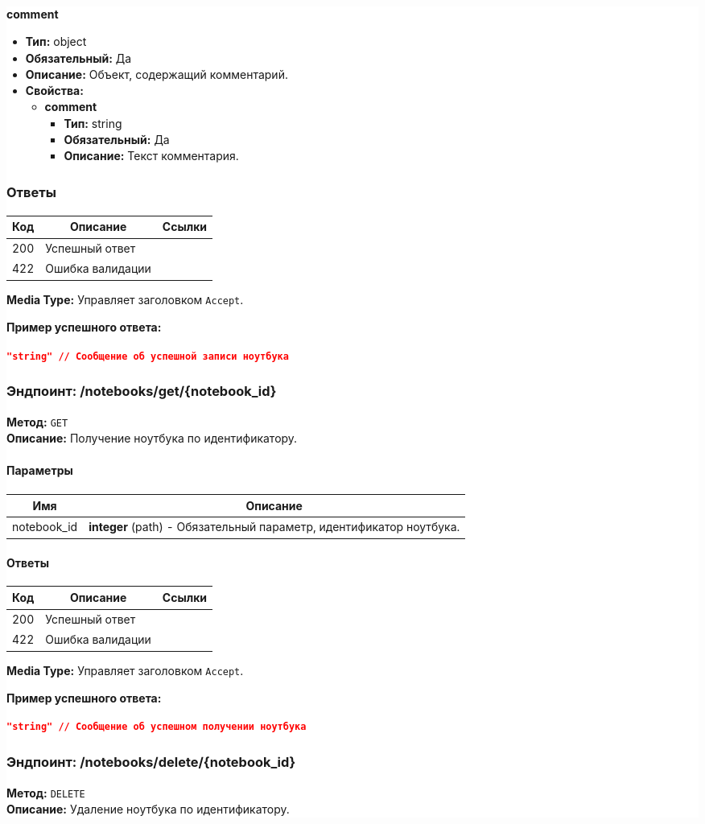 **comment**
- **Тип:** object  
- **Обязательный:** Да  
- **Описание:** Объект, содержащий комментарий.  
- **Свойства:**
  - **comment**
    - **Тип:** string  
    - **Обязательный:** Да  
    - **Описание:** Текст комментария.

### Ответы

| Код | Описание          | Ссылки |
|-----|-------------------|--------|
| 200 | Успешный ответ    |        |
| 422 | Ошибка валидации |        |

**Media Type:** Управляет заголовком `Accept`.

**Пример успешного ответа:**

```json
"string" // Сообщение об успешной записи ноутбука
```
### Эндпоинт: /notebooks/get/{notebook_id}

**Метод:** `GET`  
**Описание:** Получение ноутбука по идентификатору.

#### Параметры

| Имя          | Описание                     |
|--------------|------------------------------|
| notebook_id  | **integer** (path) - Обязательный параметр, идентификатор ноутбука. |

#### Ответы

| Код | Описание                | Ссылки |
|-----|-------------------------|--------|
| 200 | Успешный ответ          |        |
| 422 | Ошибка валидации       |        |

**Media Type:** Управляет заголовком `Accept`.

**Пример успешного ответа:**

```json
"string" // Сообщение об успешном получении ноутбука
```
### Эндпоинт: /notebooks/delete/{notebook_id}

**Метод:** `DELETE`  
**Описание:** Удаление ноутбука по идентификатору.

